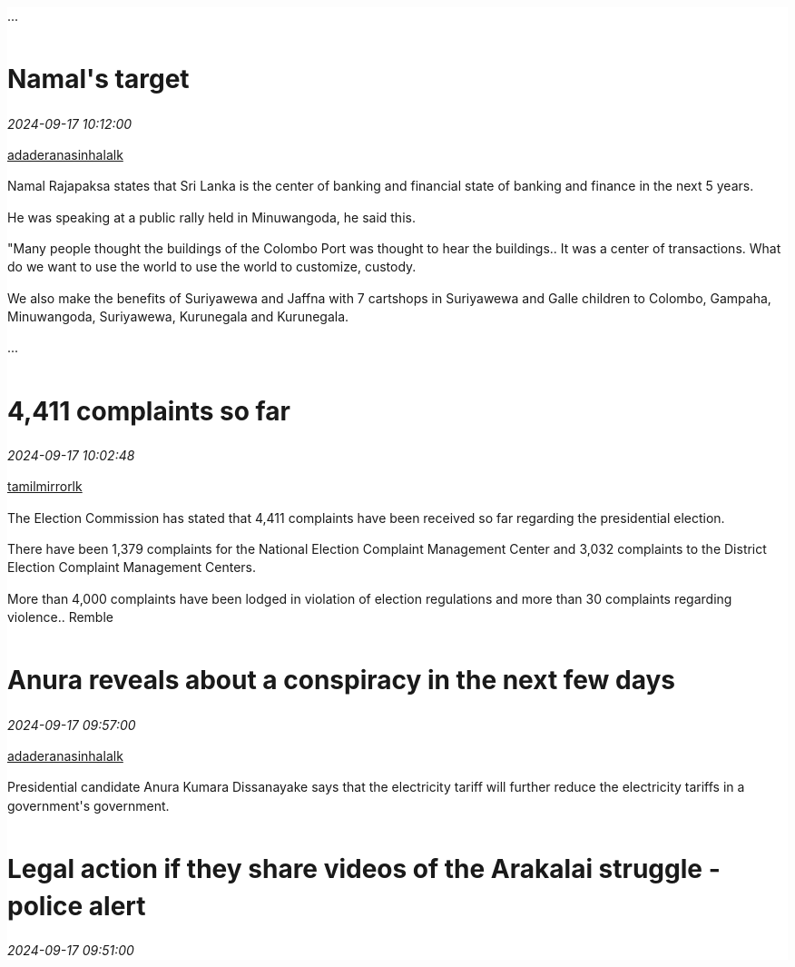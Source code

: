 ...



# Namal's target

*2024-09-17 10:12:00*

[adaderanasinhalalk](http://sinhala.adaderana.lk/news/201107)

Namal Rajapaksa states that Sri Lanka is the center of banking and financial state of banking and finance in the next 5 years.

He was speaking at a public rally held in Minuwangoda, he said this.

"Many people thought the buildings of the Colombo Port was thought to hear the buildings.. It was a center of transactions. What do we want to use the world to use the world to customize, custody.

We also make the benefits of Suriyawewa and Jaffna with 7 cartshops in Suriyawewa and Galle children to Colombo, Gampaha, Minuwangoda, Suriyawewa, Kurunegala and Kurunegala.

...



# 4,411 complaints so far

*2024-09-17 10:02:48*

[tamilmirrorlk](https://www.tamilmirror.lk/செய்திகள்/இதுவரை-4-411-முறைப்பாடுகள்/175-343882)

The Election Commission has stated that 4,411 complaints have been received so far regarding the presidential election.

There have been 1,379 complaints for the National Election Complaint Management Center and 3,032 complaints to the District Election Complaint Management Centers.

More than 4,000 complaints have been lodged in violation of election regulations and more than 30 complaints regarding violence.. Remble



# Anura reveals about a conspiracy in the next few days

*2024-09-17 09:57:00*

[adaderanasinhalalk](http://sinhala.adaderana.lk/news/201106)

Presidential candidate Anura Kumara Dissanayake says that the electricity tariff will further reduce the electricity tariffs in a government's government.



# Legal action if they share videos of the Arakalai struggle - police alert

*2024-09-17 09:51:00*
